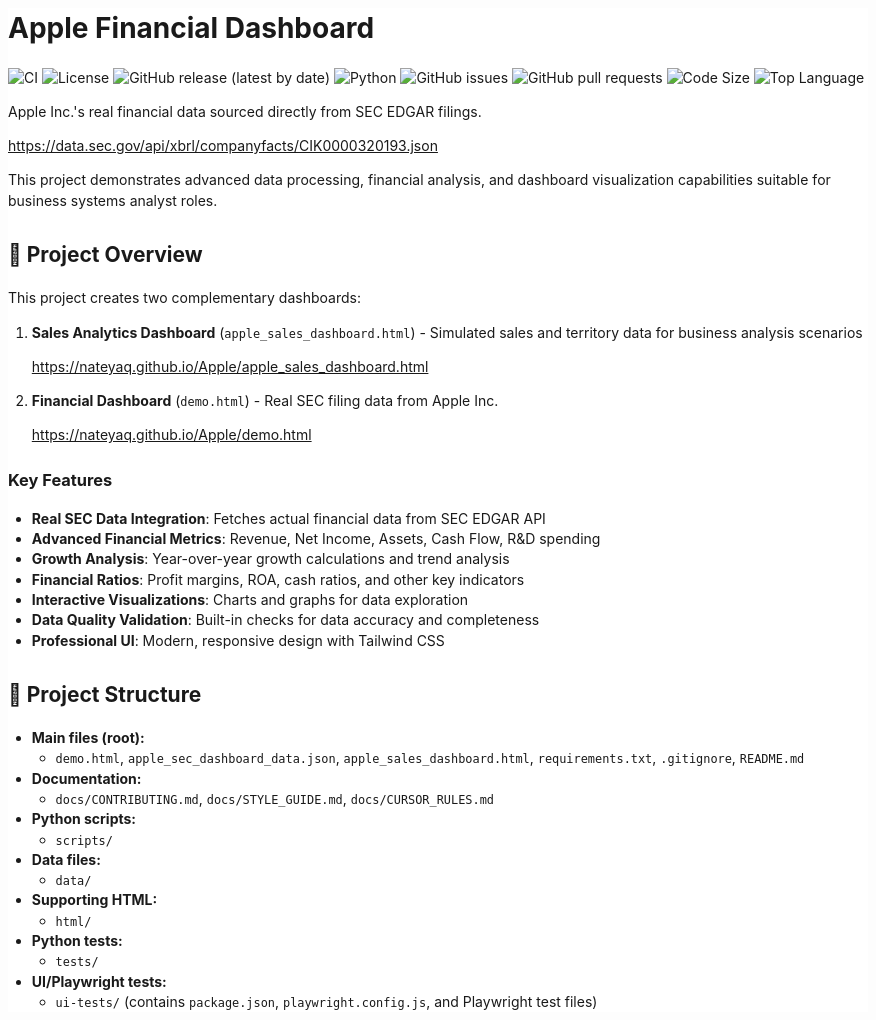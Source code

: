 # Apple Financial Dashboard

![CI](https://github.com/nateyaq/Apple/actions/workflows/test.yml/badge.svg)
![License](https://img.shields.io/github/license/nateyaq/Apple)
![GitHub release (latest by date)](https://img.shields.io/github/v/release/nateyaq/Apple)
![Python](https://img.shields.io/badge/python-3.11-blue)
![GitHub issues](https://img.shields.io/github/issues/nateyaq/Apple)
![GitHub pull requests](https://img.shields.io/github/issues-pr/nateyaq/Apple)
![Code Size](https://img.shields.io/github/languages/code-size/nateyaq/Apple)
![Top Language](https://img.shields.io/github/languages/top/nateyaq/Apple)



Apple Inc.'s real financial data sourced directly from SEC EDGAR filings. 

https://data.sec.gov/api/xbrl/companyfacts/CIK0000320193.json

This project demonstrates advanced data processing, financial analysis, and dashboard visualization capabilities suitable for business systems analyst roles.

## 🚀 Project Overview

This project creates two complementary dashboards:
1. **Sales Analytics Dashboard** (`apple_sales_dashboard.html`) - Simulated sales and territory data for business analysis scenarios
   
   https://nateyaq.github.io/Apple/apple_sales_dashboard.html
   
2. **Financial Dashboard** (`demo.html`) - Real SEC filing data from Apple Inc.
   
   https://nateyaq.github.io/Apple/demo.html

### Key Features

- **Real SEC Data Integration**: Fetches actual financial data from SEC EDGAR API
- **Advanced Financial Metrics**: Revenue, Net Income, Assets, Cash Flow, R&D spending
- **Growth Analysis**: Year-over-year growth calculations and trend analysis  
- **Financial Ratios**: Profit margins, ROA, cash ratios, and other key indicators
- **Interactive Visualizations**: Charts and graphs for data exploration
- **Data Quality Validation**: Built-in checks for data accuracy and completeness
- **Professional UI**: Modern, responsive design with Tailwind CSS

## 📁 Project Structure

- **Main files (root):**
  - `demo.html`, `apple_sec_dashboard_data.json`, `apple_sales_dashboard.html`, `requirements.txt`, `.gitignore`, `README.md`
- **Documentation:**
  - `docs/CONTRIBUTING.md`, `docs/STYLE_GUIDE.md`, `docs/CURSOR_RULES.md`
- **Python scripts:**
  - `scripts/`
- **Data files:**
  - `data/`
- **Supporting HTML:**
  - `html/`
- **Python tests:**
  - `tests/`
- **UI/Playwright tests:**
  - `ui-tests/` (contains `package.json`, `playwright.config.js`, and Playwright test files)
